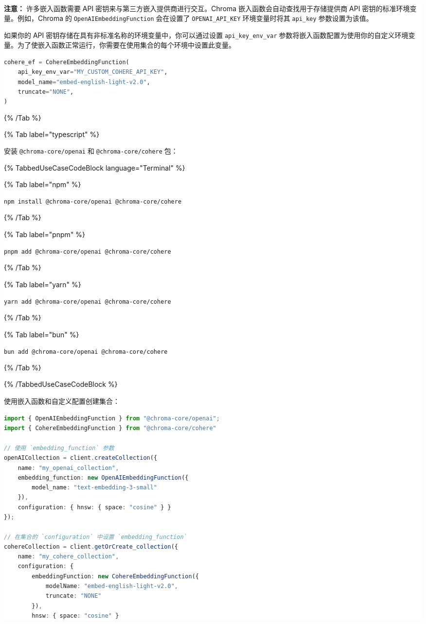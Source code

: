 **注意：** 许多嵌入函数需要 API 密钥来与第三方嵌入提供商进行交互。Chroma 嵌入函数会自动查找用于存储提供商 API 密钥的标准环境变量。例如，Chroma 的 `OpenAIEmbeddingFunction` 会在设置了 `OPENAI_API_KEY` 环境变量时将其 `api_key` 参数设置为该值。

如果你的 API 密钥存储在具有非标准名称的环境变量中，你可以通过设置 `api_key_env_var` 参数将嵌入函数配置为使用你的自定义环境变量。为了使嵌入函数正常运行，你需要在使用集合的每个环境中设置此变量。

```python
cohere_ef = CohereEmbeddingFunction(
    api_key_env_var="MY_CUSTOM_COHERE_API_KEY",
    model_name="embed-english-light-v2.0",
    truncate="NONE",
)
```

{% /Tab %}

{% Tab label="typescript" %}

安装 `@chroma-core/openai` 和 `@chroma-core/cohere` 包：

{% TabbedUseCaseCodeBlock language="Terminal" %}

{% Tab label="npm" %}
```terminal
npm install @chroma-core/openai @chroma-core/cohere
```
{% /Tab %}

{% Tab label="pnpm" %}
```terminal
pnpm add @chroma-core/openai @chroma-core/cohere
```
{% /Tab %}

{% Tab label="yarn" %}
```terminal
yarn add @chroma-core/openai @chroma-core/cohere
```
{% /Tab %}

{% Tab label="bun" %}
```terminal
bun add @chroma-core/openai @chroma-core/cohere
```
{% /Tab %}

{% /TabbedUseCaseCodeBlock %}

使用嵌入函数和自定义配置创建集合：

```typescript
import { OpenAIEmbeddingFunction } from "@chroma-core/openai";
import { CohereEmbeddingFunction } from "@chroma-core/cohere"

// 使用 `embedding_function` 参数
openAICollection = client.createCollection({
    name: "my_openai_collection",
    embedding_function: new OpenAIEmbeddingFunction({
        model_name: "text-embedding-3-small"
    }),
    configuration: { hnsw: { space: "cosine" } }
});

// 在集合的 `configuration` 中设置 `embedding_function`
cohereCollection = client.getOrCreate_collection({
    name: "my_cohere_collection",
    configuration: {
        embeddingFunction: new CohereEmbeddingFunction({
            modelName: "embed-english-light-v2.0",
            truncate: "NONE"
        }),
        hnsw: { space: "cosine" }
```